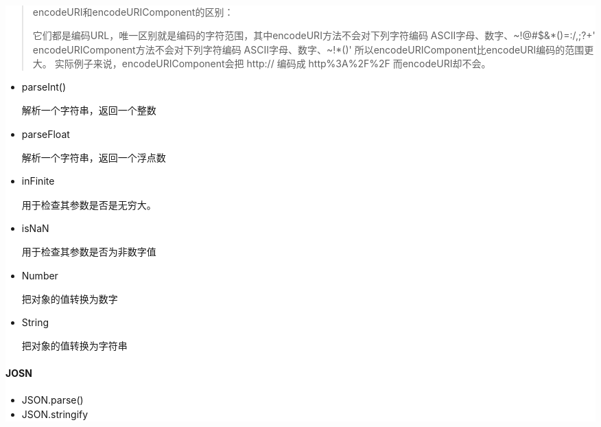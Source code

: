 >encodeURI和encodeURIComponent的区别：
>
>它们都是编码URL，唯一区别就是编码的字符范围，其中encodeURI方法不会对下列字符编码 ASCII字母、数字、~!@#$&*()=:/,;?+'
>encodeURIComponent方法不会对下列字符编码 ASCII字母、数字、~!*()'
>所以encodeURIComponent比encodeURI编码的范围更大。
>实际例子来说，encodeURIComponent会把 http:// 编码成 http%3A%2F%2F 而encodeURI却不会。

* parseInt()

    解析一个字符串，返回一个整数

* parseFloat

    解析一个字符串，返回一个浮点数

* inFinite

     用于检查其参数是否是无穷大。 

* isNaN

     用于检查其参数是否为非数字值 

* Number

     把对象的值转换为数字

* String

     把对象的值转换为字符串

#### JOSN

* JSON.parse()
* JSON.stringify